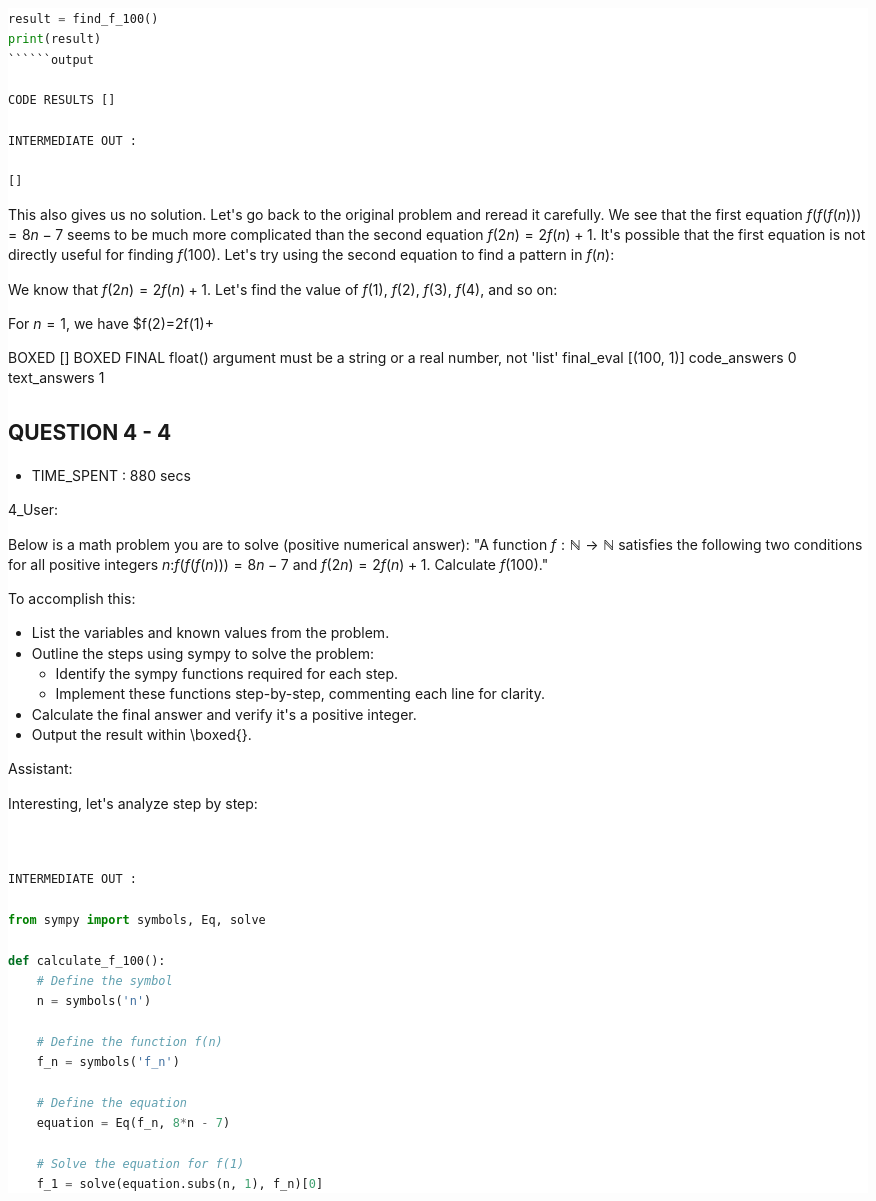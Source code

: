 ```python
result = find_f_100()
print(result)
``````output

CODE RESULTS []

INTERMEDIATE OUT :

[]
```
This also gives us no solution. Let's go back to the original problem and reread it carefully. We see that the first equation $f(f(f(n)))=8n-7$ seems to be much more complicated than the second equation $f(2n)=2f(n)+1$. It's possible that the first equation is not directly useful for finding $f(100)$. Let's try using the second equation to find a pattern in $f(n)$:

We know that $f(2n)=2f(n)+1$. Let's find the value of $f(1)$, $f(2)$, $f(3)$, $f(4)$, and so on:

For $n=1$, we have $f(2)=2f(1)+

BOXED []
BOXED FINAL 
float() argument must be a string or a real number, not 'list' final_eval
[(100, 1)]
code_answers 0 text_answers 1



## QUESTION 4 - 4 
- TIME_SPENT : 880 secs

4_User:

Below is a math problem you are to solve (positive numerical answer):
"A function $f: \mathbb N \to \mathbb N$ satisfies the following two conditions for all positive integers $n$:$f(f(f(n)))=8n-7$ and $f(2n)=2f(n)+1$. Calculate $f(100)$."

To accomplish this:
- List the variables and known values from the problem.
- Outline the steps using sympy to solve the problem:
  * Identify the sympy functions required for each step.
  * Implement these functions step-by-step, commenting each line for clarity.
- Calculate the final answer and verify it's a positive integer.
- Output the result within \boxed{}.

Assistant:

Interesting, let's analyze step by step:



```python


INTERMEDIATE OUT :

from sympy import symbols, Eq, solve

def calculate_f_100():
    # Define the symbol
    n = symbols('n')

    # Define the function f(n)
    f_n = symbols('f_n')

    # Define the equation
    equation = Eq(f_n, 8*n - 7)

    # Solve the equation for f(1)
    f_1 = solve(equation.subs(n, 1), f_n)[0]
```